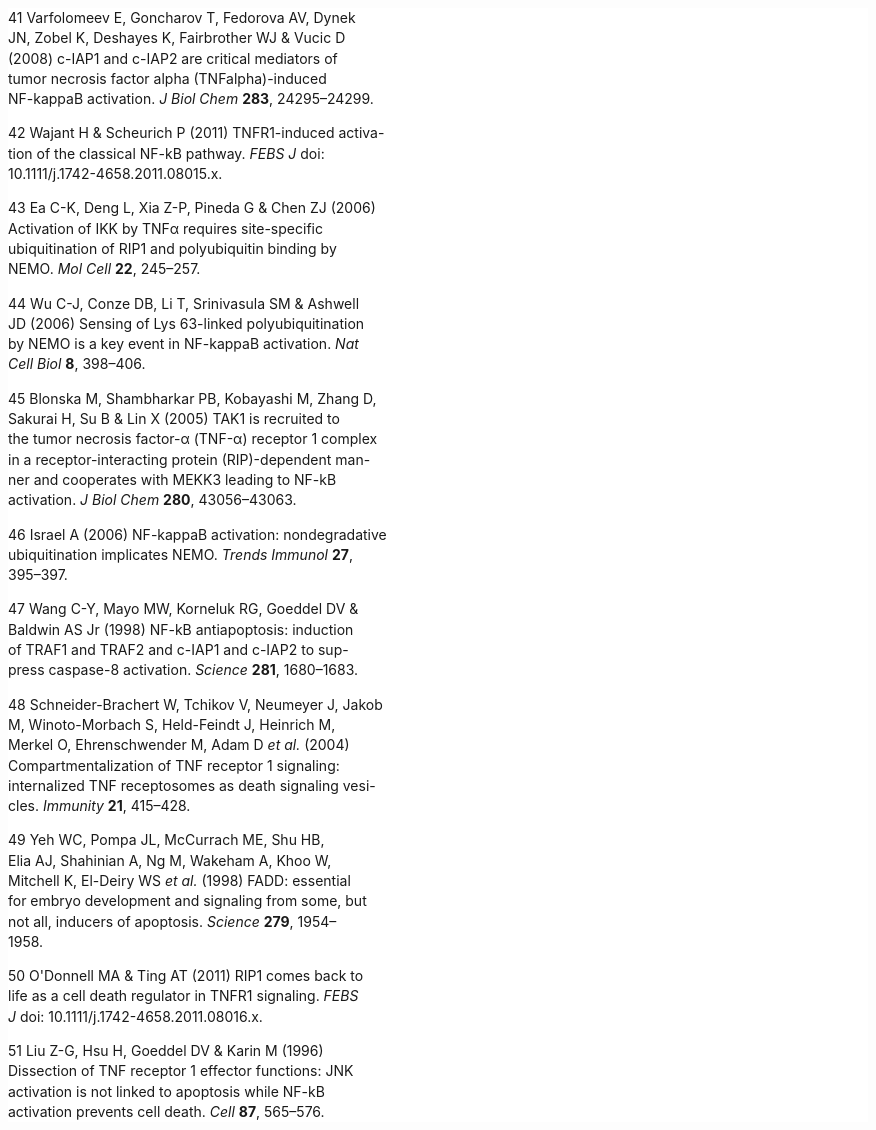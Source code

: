 41 Varfolomeev E, Goncharov T, Fedorova AV, Dynek  
JN, Zobel K, Deshayes K, Fairbrother WJ & Vucic D  
(2008) c-IAP1 and c-IAP2 are critical mediators of  
tumor necrosis factor alpha (TNFalpha)-induced  
NF-kappaB activation. *J Biol Chem* **283**, 24295–24299.


42 Wajant H & Scheurich P (2011) TNFR1-induced activa-  
tion of the classical NF-kB pathway. *FEBS J* doi:  
10.1111/j.1742-4658.2011.08015.x.

43 Ea C-K, Deng L, Xia Z-P, Pineda G & Chen ZJ (2006)  
Activation of IKK by TNFα requires site-specific  
ubiquitination of RIP1 and polyubiquitin binding by  
NEMO. *Mol Cell* **22**, 245–257.

44 Wu C-J, Conze DB, Li T, Srinivasula SM & Ashwell  
JD (2006) Sensing of Lys 63-linked polyubiquitination  
by NEMO is a key event in NF-kappaB activation. *Nat*  
*Cell Biol* **8**, 398–406.

45 Blonska M, Shambharkar PB, Kobayashi M, Zhang D,  
Sakurai H, Su B & Lin X (2005) TAK1 is recruited to  
the tumor necrosis factor-α (TNF-α) receptor 1 complex  
in a receptor-interacting protein (RIP)-dependent man-  
ner and cooperates with MEKK3 leading to NF-kB  
activation. *J Biol Chem* **280**, 43056–43063.

46 Israel A (2006) NF-kappaB activation: nondegradative  
ubiquitination implicates NEMO. *Trends Immunol* **27**,  
395–397.

47 Wang C-Y, Mayo MW, Korneluk RG, Goeddel DV &  
Baldwin AS Jr (1998) NF-kB antiapoptosis: induction  
of TRAF1 and TRAF2 and c-IAP1 and c-IAP2 to sup-  
press caspase-8 activation. *Science* **281**, 1680–1683.

48 Schneider-Brachert W, Tchikov V, Neumeyer J, Jakob  
M, Winoto-Morbach S, Held-Feindt J, Heinrich M,  
Merkel O, Ehrenschwender M, Adam D *et al.* (2004)  
Compartmentalization of TNF receptor 1 signaling:  
internalized TNF receptosomes as death signaling vesi-  
cles. *Immunity* **21**, 415–428.

49 Yeh WC, Pompa JL, McCurrach ME, Shu HB,  
Elia AJ, Shahinian A, Ng M, Wakeham A, Khoo W,  
Mitchell K, El-Deiry WS *et al.* (1998) FADD: essential  
for embryo development and signaling from some, but  
not all, inducers of apoptosis. *Science* **279**, 1954–  
1958.

50 O'Donnell MA & Ting AT (2011) RIP1 comes back to  
life as a cell death regulator in TNFR1 signaling. *FEBS*  
*J* doi: 10.1111/j.1742-4658.2011.08016.x.

51 Liu Z-G, Hsu H, Goeddel DV & Karin M (1996)  
Dissection of TNF receptor 1 effector functions: JNK  
activation is not linked to apoptosis while NF-kB  
activation prevents cell death. *Cell* **87**, 565–576.
